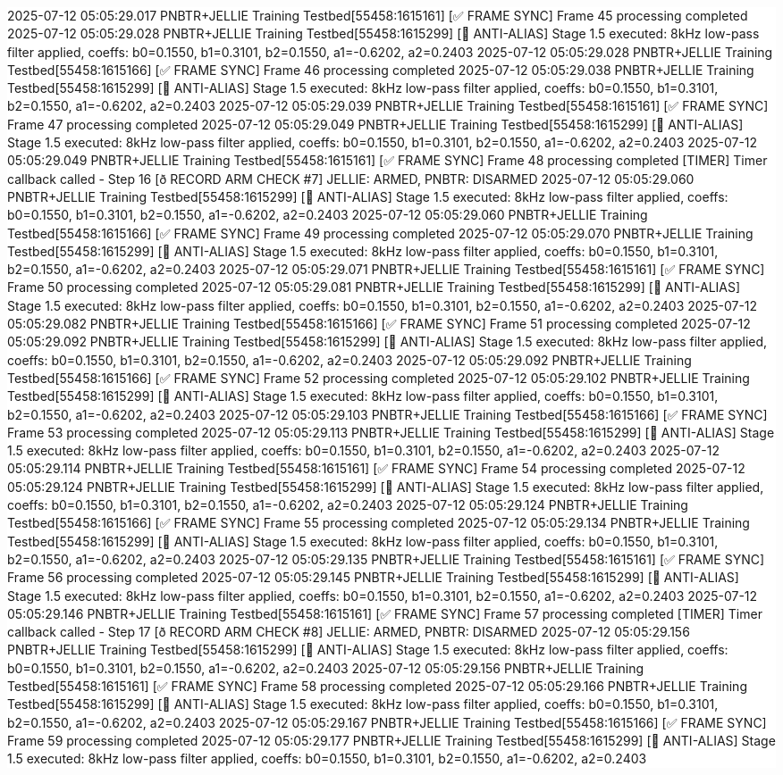 2025-07-12 05:05:29.017 PNBTR+JELLIE Training Testbed[55458:1615161] [✅ FRAME SYNC] Frame 45 processing completed
2025-07-12 05:05:29.028 PNBTR+JELLIE Training Testbed[55458:1615299] [🎯 ANTI-ALIAS] Stage 1.5 executed: 8kHz low-pass filter applied, coeffs: b0=0.1550, b1=0.3101, b2=0.1550, a1=-0.6202, a2=0.2403
2025-07-12 05:05:29.028 PNBTR+JELLIE Training Testbed[55458:1615166] [✅ FRAME SYNC] Frame 46 processing completed
2025-07-12 05:05:29.038 PNBTR+JELLIE Training Testbed[55458:1615299] [🎯 ANTI-ALIAS] Stage 1.5 executed: 8kHz low-pass filter applied, coeffs: b0=0.1550, b1=0.3101, b2=0.1550, a1=-0.6202, a2=0.2403
2025-07-12 05:05:29.039 PNBTR+JELLIE Training Testbed[55458:1615161] [✅ FRAME SYNC] Frame 47 processing completed
2025-07-12 05:05:29.049 PNBTR+JELLIE Training Testbed[55458:1615299] [🎯 ANTI-ALIAS] Stage 1.5 executed: 8kHz low-pass filter applied, coeffs: b0=0.1550, b1=0.3101, b2=0.1550, a1=-0.6202, a2=0.2403
2025-07-12 05:05:29.049 PNBTR+JELLIE Training Testbed[55458:1615161] [✅ FRAME SYNC] Frame 48 processing completed
[TIMER] Timer callback called - Step 16
[ð RECORD ARM CHECK #7] JELLIE: ARMED, PNBTR: DISARMED
2025-07-12 05:05:29.060 PNBTR+JELLIE Training Testbed[55458:1615299] [🎯 ANTI-ALIAS] Stage 1.5 executed: 8kHz low-pass filter applied, coeffs: b0=0.1550, b1=0.3101, b2=0.1550, a1=-0.6202, a2=0.2403
2025-07-12 05:05:29.060 PNBTR+JELLIE Training Testbed[55458:1615166] [✅ FRAME SYNC] Frame 49 processing completed
2025-07-12 05:05:29.070 PNBTR+JELLIE Training Testbed[55458:1615299] [🎯 ANTI-ALIAS] Stage 1.5 executed: 8kHz low-pass filter applied, coeffs: b0=0.1550, b1=0.3101, b2=0.1550, a1=-0.6202, a2=0.2403
2025-07-12 05:05:29.071 PNBTR+JELLIE Training Testbed[55458:1615161] [✅ FRAME SYNC] Frame 50 processing completed
2025-07-12 05:05:29.081 PNBTR+JELLIE Training Testbed[55458:1615299] [🎯 ANTI-ALIAS] Stage 1.5 executed: 8kHz low-pass filter applied, coeffs: b0=0.1550, b1=0.3101, b2=0.1550, a1=-0.6202, a2=0.2403
2025-07-12 05:05:29.082 PNBTR+JELLIE Training Testbed[55458:1615166] [✅ FRAME SYNC] Frame 51 processing completed
2025-07-12 05:05:29.092 PNBTR+JELLIE Training Testbed[55458:1615299] [🎯 ANTI-ALIAS] Stage 1.5 executed: 8kHz low-pass filter applied, coeffs: b0=0.1550, b1=0.3101, b2=0.1550, a1=-0.6202, a2=0.2403
2025-07-12 05:05:29.092 PNBTR+JELLIE Training Testbed[55458:1615166] [✅ FRAME SYNC] Frame 52 processing completed
2025-07-12 05:05:29.102 PNBTR+JELLIE Training Testbed[55458:1615299] [🎯 ANTI-ALIAS] Stage 1.5 executed: 8kHz low-pass filter applied, coeffs: b0=0.1550, b1=0.3101, b2=0.1550, a1=-0.6202, a2=0.2403
2025-07-12 05:05:29.103 PNBTR+JELLIE Training Testbed[55458:1615166] [✅ FRAME SYNC] Frame 53 processing completed
2025-07-12 05:05:29.113 PNBTR+JELLIE Training Testbed[55458:1615299] [🎯 ANTI-ALIAS] Stage 1.5 executed: 8kHz low-pass filter applied, coeffs: b0=0.1550, b1=0.3101, b2=0.1550, a1=-0.6202, a2=0.2403
2025-07-12 05:05:29.114 PNBTR+JELLIE Training Testbed[55458:1615161] [✅ FRAME SYNC] Frame 54 processing completed
2025-07-12 05:05:29.124 PNBTR+JELLIE Training Testbed[55458:1615299] [🎯 ANTI-ALIAS] Stage 1.5 executed: 8kHz low-pass filter applied, coeffs: b0=0.1550, b1=0.3101, b2=0.1550, a1=-0.6202, a2=0.2403
2025-07-12 05:05:29.124 PNBTR+JELLIE Training Testbed[55458:1615166] [✅ FRAME SYNC] Frame 55 processing completed
2025-07-12 05:05:29.134 PNBTR+JELLIE Training Testbed[55458:1615299] [🎯 ANTI-ALIAS] Stage 1.5 executed: 8kHz low-pass filter applied, coeffs: b0=0.1550, b1=0.3101, b2=0.1550, a1=-0.6202, a2=0.2403
2025-07-12 05:05:29.135 PNBTR+JELLIE Training Testbed[55458:1615161] [✅ FRAME SYNC] Frame 56 processing completed
2025-07-12 05:05:29.145 PNBTR+JELLIE Training Testbed[55458:1615299] [🎯 ANTI-ALIAS] Stage 1.5 executed: 8kHz low-pass filter applied, coeffs: b0=0.1550, b1=0.3101, b2=0.1550, a1=-0.6202, a2=0.2403
2025-07-12 05:05:29.146 PNBTR+JELLIE Training Testbed[55458:1615161] [✅ FRAME SYNC] Frame 57 processing completed
[TIMER] Timer callback called - Step 17
[ð RECORD ARM CHECK #8] JELLIE: ARMED, PNBTR: DISARMED
2025-07-12 05:05:29.156 PNBTR+JELLIE Training Testbed[55458:1615299] [🎯 ANTI-ALIAS] Stage 1.5 executed: 8kHz low-pass filter applied, coeffs: b0=0.1550, b1=0.3101, b2=0.1550, a1=-0.6202, a2=0.2403
2025-07-12 05:05:29.156 PNBTR+JELLIE Training Testbed[55458:1615161] [✅ FRAME SYNC] Frame 58 processing completed
2025-07-12 05:05:29.166 PNBTR+JELLIE Training Testbed[55458:1615299] [🎯 ANTI-ALIAS] Stage 1.5 executed: 8kHz low-pass filter applied, coeffs: b0=0.1550, b1=0.3101, b2=0.1550, a1=-0.6202, a2=0.2403
2025-07-12 05:05:29.167 PNBTR+JELLIE Training Testbed[55458:1615166] [✅ FRAME SYNC] Frame 59 processing completed
2025-07-12 05:05:29.177 PNBTR+JELLIE Training Testbed[55458:1615299] [🎯 ANTI-ALIAS] Stage 1.5 executed: 8kHz low-pass filter applied, coeffs: b0=0.1550, b1=0.3101, b2=0.1550, a1=-0.6202, a2=0.2403